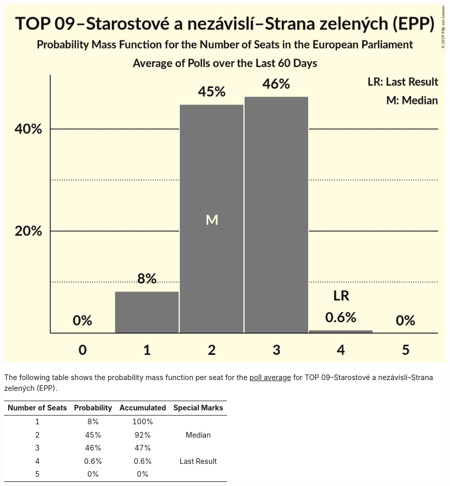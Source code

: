 ![Graph with seats probability mass function not yet produced](average-seats-pmf-top09–starostovéanezávislí–stranazelenýchepp.png "Seats Probability Mass Function")

The following table shows the probability mass function per seat for the [poll average](average.html) for TOP 09–Starostové a nezávislí–Strana zelených (EPP).

| Number of Seats | Probability | Accumulated | Special Marks |
|:---------------:|:-----------:|:-----------:|:-------------:|
| 1 | 8% | 100% |  |
| 2 | 45% | 92% | Median |
| 3 | 46% | 47% |  |
| 4 | 0.6% | 0.6% | Last Result |
| 5 | 0% | 0% |  |



